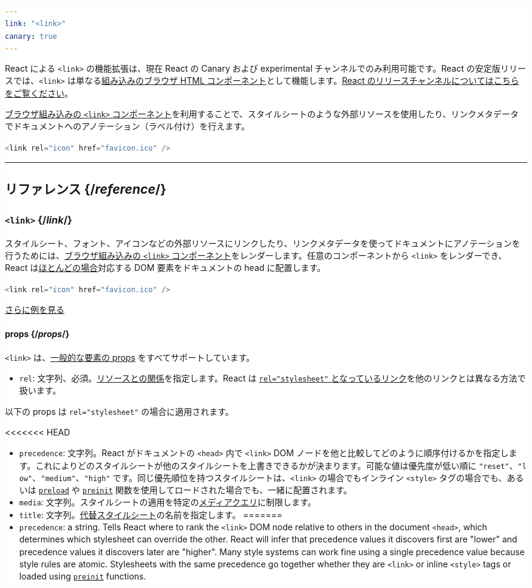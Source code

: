 ```yaml
---
link: "<link>"
canary: true
---
```


<Canary>

React による `<link>` の機能拡張は、現在 React の Canary および experimental チャンネルでのみ利用可能です。React の安定版リリースでは、`<link>` は単なる[組み込みのブラウザ HTML コンポーネント](https://react.dev/reference/react-dom/components#all-html-components)として機能します。[React のリリースチャンネルについてはこちらをご覧ください](/community/versioning-policy#all-release-channels)。

</Canary>

<Intro>

[ブラウザ組み込みの `<link>` コンポーネント](https://developer.mozilla.org/en-US/docs/Web/HTML/Element/link)を利用することで、スタイルシートのような外部リソースを使用したり、リンクメタデータでドキュメントへのアノテーション（ラベル付け）を行えます。

```js
<link rel="icon" href="favicon.ico" />
```

</Intro>

<InlineToc />

---

## リファレンス {/*reference*/}

### `<link>` {/*link*/}

スタイルシート、フォント、アイコンなどの外部リソースにリンクしたり、リンクメタデータを使ってドキュメントにアノテーションを行うためには、[ブラウザ組み込みの `<link>` コンポーネント](https://developer.mozilla.org/en-US/docs/Web/HTML/Element/link)をレンダーします。任意のコンポーネントから `<link>` をレンダーでき、React は[ほとんどの場合](#special-rendering-behavior)対応する DOM 要素をドキュメントの head に配置します。

```js
<link rel="icon" href="favicon.ico" />
```

[さらに例を見る](#usage)

#### props {/*props*/}

`<link>` は、[一般的な要素の props](/reference/react-dom/components/common#props) をすべてサポートしています。

* `rel`: 文字列、必須。[リソースとの関係](https://developer.mozilla.org/en-US/docs/Web/HTML/Attributes/rel)を指定します。React は [`rel="stylesheet"` となっているリンク](#special-rendering-behavior)を他のリンクとは異なる方法で扱います。

以下の props は `rel="stylesheet"` の場合に適用されます。

<<<<<<< HEAD
* `precedence`: 文字列。React がドキュメントの `<head>` 内で `<link>` DOM ノードを他と比較してどのように順序付けるかを指定します。これによりどのスタイルシートが他のスタイルシートを上書きできるかが決まります。可能な値は優先度が低い順に `"reset"`、`"low"`、`"medium"`、`"high"` です。同じ優先順位を持つスタイルシートは、`<link>` の場合でもインライン `<style>` タグの場合でも、あるいは [`preload`](/reference/react-dom/preload) や [`preinit`](/reference/react-dom/preinit) 関数を使用してロードされた場合でも、一緒に配置されます。
* `media`: 文字列。スタイルシートの適用を特定の[メディアクエリ](https://developer.mozilla.org/en-US/docs/Web/CSS/CSS_media_queries/Using_media_queries)に制限します。
* `title`: 文字列。[代替スタイルシート](https://developer.mozilla.org/en-US/docs/Web/CSS/Alternative_style_sheets)の名前を指定します。
=======
* `precedence`: a string. Tells React where to rank the `<link>` DOM node relative to others in the document `<head>`, which determines which stylesheet can override the other. React will infer that precedence values it discovers first are "lower" and precedence values it discovers later are "higher". Many style systems can work fine using a single precedence value because style rules are atomic. Stylesheets with the same precedence go together whether they are `<link>` or inline `<style>` tags or loaded using [`preinit`](/reference/react-dom/preinit) functions.
